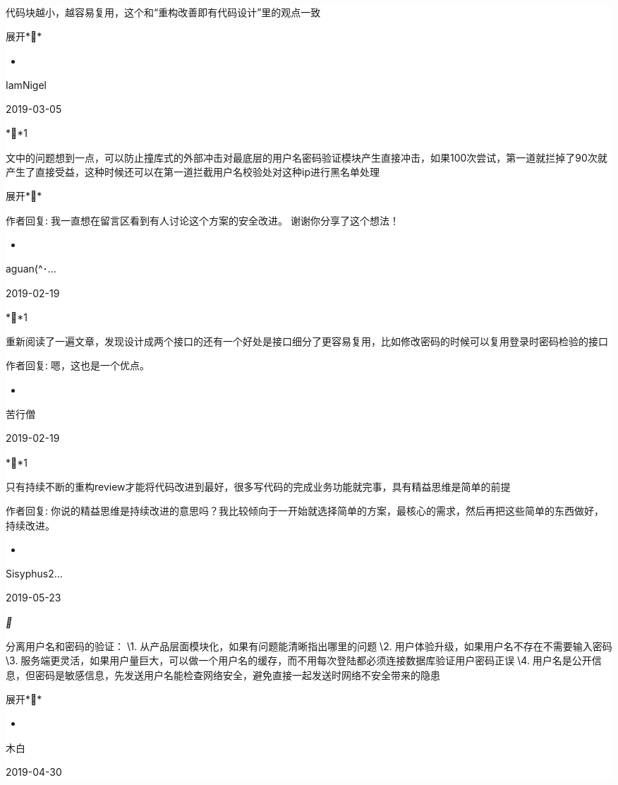   代码块越小，越容易复用，这个和“重构改善即有代码设计”里的观点一致

  展开**

- 

  IamNigel

  2019-03-05

  **1

  文中的问题想到一点，可以防止撞库式的外部冲击对最底层的用户名密码验证模块产生直接冲击，如果100次尝试，第一道就拦掉了90次就产生了直接受益，这种时候还可以在第一道拦截用户名校验处对这种ip进行黑名单处理

  展开**

  作者回复: 我一直想在留言区看到有人讨论这个方案的安全改进。 谢谢你分享了这个想法！

- 

  aguan(^･...

  2019-02-19

  **1

  重新阅读了一遍文章，发现设计成两个接口的还有一个好处是接口细分了更容易复用，比如修改密码的时候可以复用登录时密码检验的接口

  作者回复: 嗯，这也是一个优点。

- 

  苦行僧

  2019-02-19

  **1

  只有持续不断的重构review才能将代码改进到最好，很多写代码的完成业务功能就完事，具有精益思维是简单的前提

  作者回复: 你说的精益思维是持续改进的意思吗？我比较倾向于一开始就选择简单的方案，最核心的需求，然后再把这些简单的东西做好，持续改进。

- 

  Sisyphus2...

  2019-05-23

  **

  分离用户名和密码的验证：
  \1. 从产品层面模块化，如果有问题能清晰指出哪里的问题
  \2. 用户体验升级，如果用户名不存在不需要输入密码
  \3. 服务端更灵活，如果用户量巨大，可以做一个用户名的缓存，而不用每次登陆都必须连接数据库验证用户密码正误
  \4. 用户名是公开信息，但密码是敏感信息，先发送用户名能检查网络安全，避免直接一起发送时网络不安全带来的隐患

  展开**

- 

  木白

  2019-04-30
